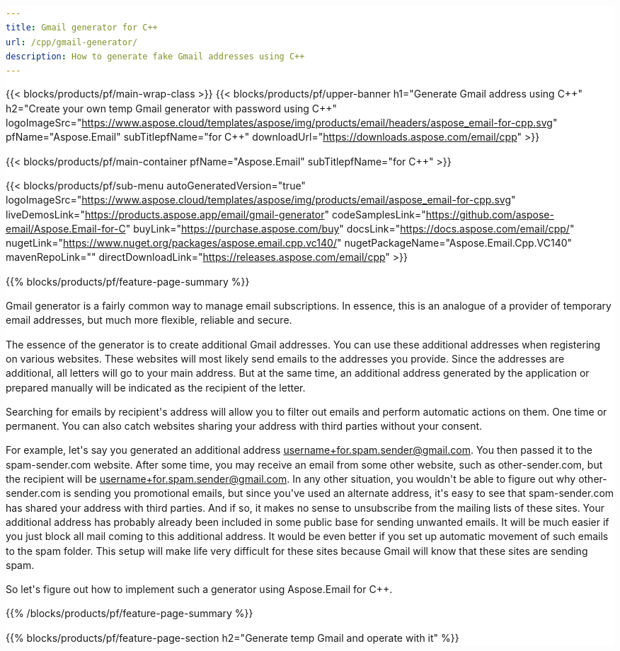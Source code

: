```yaml
---
title: Gmail generator for C++
url: /cpp/gmail-generator/
description: How to generate fake Gmail addresses using C++
---
```


{{< blocks/products/pf/main-wrap-class >}}
{{< blocks/products/pf/upper-banner h1="Generate Gmail address using C++" h2="Create your own temp Gmail generator with password using C++" logoImageSrc="https://www.aspose.cloud/templates/aspose/img/products/email/headers/aspose_email-for-cpp.svg" pfName="Aspose.Email" subTitlepfName="for C++" downloadUrl="https://downloads.aspose.com/email/cpp" >}}

{{< blocks/products/pf/main-container pfName="Aspose.Email" subTitlepfName="for C++" >}}

{{< blocks/products/pf/sub-menu autoGeneratedVersion="true" logoImageSrc="https://www.aspose.cloud/templates/aspose/img/products/email/aspose_email-for-cpp.svg" liveDemosLink="https://products.aspose.app/email/gmail-generator" codeSamplesLink="https://github.com/aspose-email/Aspose.Email-for-C" buyLink="https://purchase.aspose.com/buy" docsLink="https://docs.aspose.com/email/cpp/" nugetLink="https://www.nuget.org/packages/aspose.email.cpp.vc140/" nugetPackageName="Aspose.Email.Cpp.VC140" mavenRepoLink="" directDownloadLink="https://releases.aspose.com/email/cpp" >}}

{{% blocks/products/pf/feature-page-summary %}}

Gmail generator is a fairly common way to manage email subscriptions. In essence, this is an analogue of a provider of temporary email addresses, but much more flexible, reliable and secure.

The essence of the generator is to create additional Gmail addresses. You can use these additional addresses when registering on various websites. These websites will most likely send emails to the addresses you provide. Since the addresses are additional, all letters will go to your main address. But at the same time, an additional address generated by the application or prepared manually will be indicated as the recipient of the letter.

Searching for emails by recipient's address will allow you to filter out emails and perform automatic actions on them. One time or permanent. You can also catch websites sharing your address with third parties without your consent.

For example, let's say you generated an additional address username+for.spam.sender@gmail.com. You then passed it to the spam-sender.com website. After some time, you may receive an email from some other website, such as other-sender.com, but the recipient will be username+for.spam.sender@gmail.com. In any other situation, you wouldn't be able to figure out why other-sender.com is sending you promotional emails, but since you've used an alternate address, it's easy to see that spam-sender.com has shared your address with third parties. And if so, it makes no sense to unsubscribe from the mailing lists of these sites. Your additional address has probably already been included in some public base for sending unwanted emails. It will be much easier if you just block all mail coming to this additional address. It would be even better if you set up automatic movement of such emails to the spam folder. This setup will make life very difficult for these sites because Gmail will know that these sites are sending spam.

So let's figure out how to implement such a generator using Aspose.Email for C++.

{{% /blocks/products/pf/feature-page-summary  %}}

{{% blocks/products/pf/feature-page-section  h2="Generate temp Gmail and operate with it" %}}
